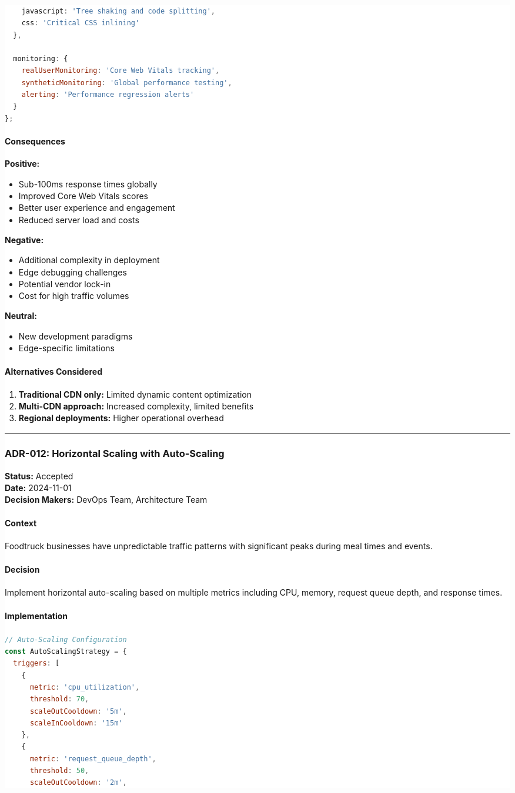 ```javascript
    javascript: 'Tree shaking and code splitting',
    css: 'Critical CSS inlining'
  },
  
  monitoring: {
    realUserMonitoring: 'Core Web Vitals tracking',
    syntheticMonitoring: 'Global performance testing',
    alerting: 'Performance regression alerts'
  }
};
```

#### Consequences
**Positive:**
- Sub-100ms response times globally
- Improved Core Web Vitals scores
- Better user experience and engagement
- Reduced server load and costs

**Negative:**
- Additional complexity in deployment
- Edge debugging challenges
- Potential vendor lock-in
- Cost for high traffic volumes

**Neutral:**
- New development paradigms
- Edge-specific limitations

#### Alternatives Considered
1. **Traditional CDN only:** Limited dynamic content optimization
2. **Multi-CDN approach:** Increased complexity, limited benefits
3. **Regional deployments:** Higher operational overhead

---

### ADR-012: Horizontal Scaling with Auto-Scaling

**Status:** Accepted  
**Date:** 2024-11-01  
**Decision Makers:** DevOps Team, Architecture Team

#### Context
Foodtruck businesses have unpredictable traffic patterns with significant peaks during meal times and events.

#### Decision
Implement horizontal auto-scaling based on multiple metrics including CPU, memory, request queue depth, and response times.

#### Implementation
```javascript
// Auto-Scaling Configuration
const AutoScalingStrategy = {
  triggers: [
    {
      metric: 'cpu_utilization',
      threshold: 70,
      scaleOutCooldown: '5m',
      scaleInCooldown: '15m'
    },
    {
      metric: 'request_queue_depth',
      threshold: 50,
      scaleOutCooldown: '2m',
```